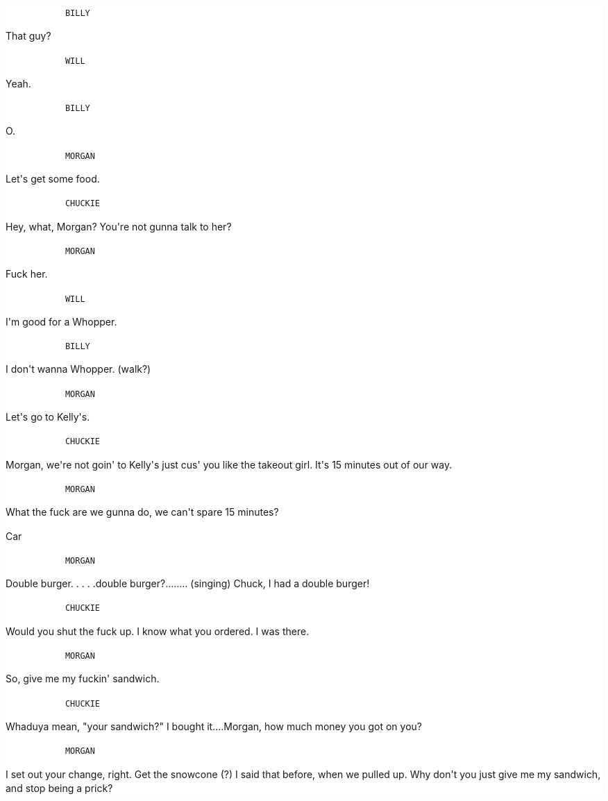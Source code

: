 				BILLY
   That guy?

				WILL
   Yeah.

				BILLY
   O.

				MORGAN
   Let's get some food.

				CHUCKIE
   Hey, what, Morgan? You're not gunna talk to her?

				MORGAN
   Fuck her.

				WILL
   I'm good for a Whopper.

				BILLY
   I don't wanna Whopper. (walk?)

				MORGAN
   Let's go to Kelly's.

				CHUCKIE
   Morgan, we're not goin' to Kelly's just cus' you like
   the takeout girl. It's 15 minutes out of our way.

				MORGAN
   What the fuck are we gunna do, we can't spare 15
   minutes?

Car

				MORGAN
   Double burger. . . . .double
   burger?........
		 (singing)
   Chuck, I had a double burger!

				CHUCKIE
   Would you shut the fuck up. I know what you ordered.
   I was there.

				MORGAN
   So, give me my fuckin' sandwich.

				CHUCKIE
   Whaduya mean, "your sandwich?" I bought
   it....Morgan, how much money you got on you?

				MORGAN
   I set out your change, right. Get the snowcone (?) I
   said that before, when we pulled up. Why don't you
   just give me my sandwich, and stop being a prick?
